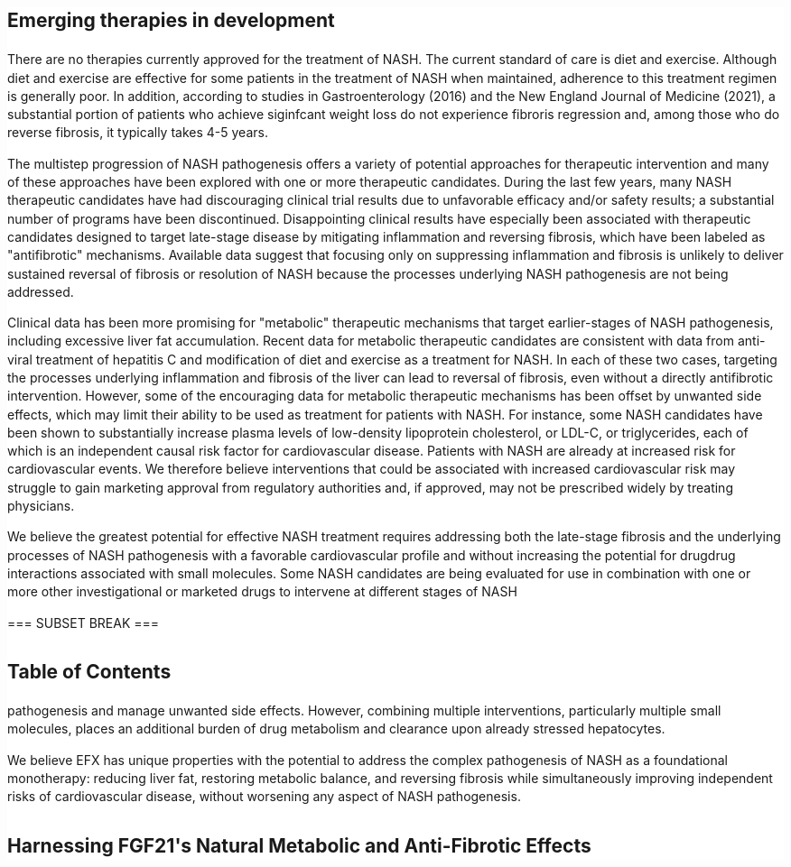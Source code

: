 ## Emerging therapies in development

There are no therapies currently approved for the treatment of NASH. The current standard of care is diet and exercise. Although diet and exercise are effective for some patients in the treatment of NASH when maintained, adherence to this treatment regimen is generally poor. In addition, according to studies in Gastroenterology (2016) and the New England Journal of Medicine (2021), a substantial portion of patients who achieve siginfcant weight loss do not experience fibroris regression and, among those who do reverse fibrosis, it typically takes 4-5 years.

The multistep progression of NASH pathogenesis offers a variety of potential approaches for therapeutic intervention and many of these approaches have been explored with one or more therapeutic candidates. During the last few years, many NASH therapeutic candidates have had discouraging clinical trial results due to unfavorable efficacy and/or safety results; a substantial number of programs have been discontinued. Disappointing clinical results have especially been associated with therapeutic candidates designed to target late-stage disease by mitigating inflammation and reversing fibrosis, which have been labeled as "antifibrotic" mechanisms. Available data suggest that focusing only on suppressing inflammation and fibrosis is unlikely to deliver sustained reversal of fibrosis or resolution of NASH because the processes underlying NASH pathogenesis are not being addressed.

Clinical data has been more promising for "metabolic" therapeutic mechanisms that target earlier-stages of NASH pathogenesis, including excessive liver fat accumulation. Recent data for metabolic therapeutic candidates are consistent with data from anti-viral treatment of hepatitis C and modification of diet and exercise as a treatment for NASH. In each of these two cases, targeting the processes underlying inflammation and fibrosis of the liver can lead to reversal of fibrosis, even without a directly antifibrotic intervention. However, some of the encouraging data for metabolic therapeutic mechanisms has been offset by unwanted side effects, which may limit their ability to be used as treatment for patients with NASH. For instance, some NASH candidates have been shown to substantially increase plasma levels of low-density lipoprotein cholesterol, or LDL-C, or triglycerides, each of which is an independent causal risk factor for cardiovascular disease. Patients with NASH are already at increased risk for cardiovascular events. We therefore believe interventions that could be associated with increased cardiovascular risk may struggle to gain marketing approval from regulatory authorities and, if approved, may not be prescribed widely by treating physicians.

We believe the greatest potential for effective NASH treatment requires addressing both the late-stage fibrosis and the underlying processes of NASH pathogenesis with a favorable cardiovascular profile and without increasing the potential for drugdrug interactions associated with small molecules. Some NASH candidates are being evaluated for use in combination with one or more other investigational or marketed drugs to intervene at different stages of NASH

=== SUBSET BREAK ===

## Table of Contents

pathogenesis and manage unwanted side effects. However, combining multiple interventions, particularly multiple small molecules, places an additional burden of drug metabolism and clearance upon already stressed hepatocytes.

We believe EFX has unique properties with the potential to address the complex pathogenesis of NASH as a foundational monotherapy: reducing liver fat, restoring metabolic balance, and reversing fibrosis while simultaneously improving independent risks of cardiovascular disease, without worsening any aspect of NASH pathogenesis.

## Harnessing FGF21's Natural Metabolic and Anti-Fibrotic Effects
